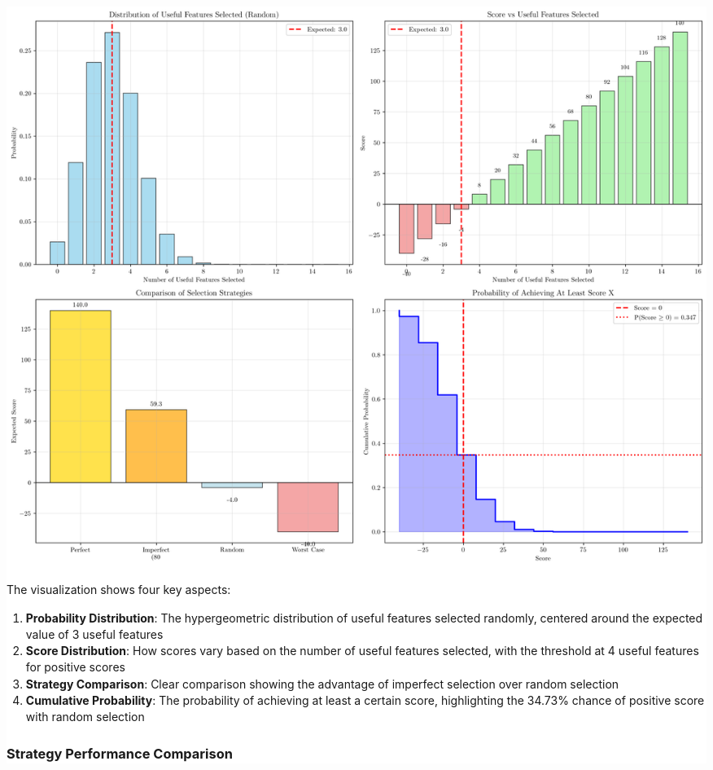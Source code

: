 ![Feature Selection Analysis](../Images/L8_1_Quiz_19/feature_selection_analysis.png)

The visualization shows four key aspects:
1. **Probability Distribution**: The hypergeometric distribution of useful features selected randomly, centered around the expected value of 3 useful features
2. **Score Distribution**: How scores vary based on the number of useful features selected, with the threshold at 4 useful features for positive scores
3. **Strategy Comparison**: Clear comparison showing the advantage of imperfect selection over random selection
4. **Cumulative Probability**: The probability of achieving at least a certain score, highlighting the 34.73% chance of positive score with random selection

### Strategy Performance Comparison
